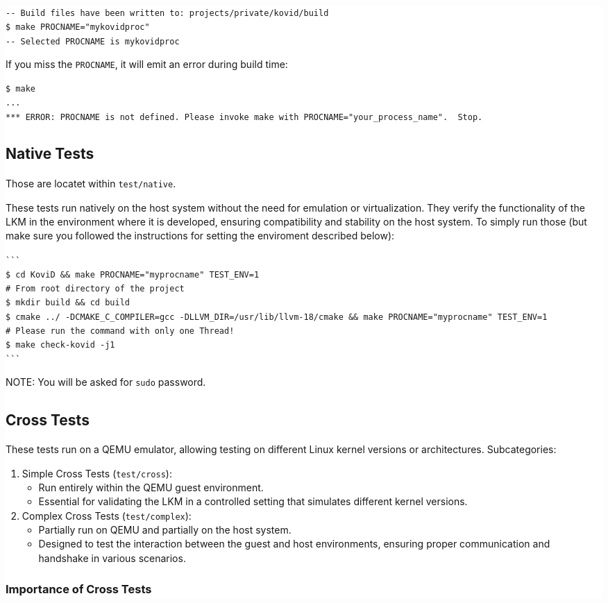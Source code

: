 ```
-- Build files have been written to: projects/private/kovid/build
$ make PROCNAME="mykovidproc"
-- Selected PROCNAME is mykovidproc
```

If you miss the `PROCNAME`, it will emit an error during build time:

```
$ make
...
*** ERROR: PROCNAME is not defined. Please invoke make with PROCNAME="your_process_name".  Stop.
```

## Native Tests

Those are locatet within `test/native`.

These tests run natively on the host system without the need for emulation or virtualization.
They verify the functionality of the LKM in the environment where it is developed, ensuring compatibility and stability on the host system.
To simply run those (but make sure you followed the instructions for setting the enviroment described below):

    ```
    $ cd KoviD && make PROCNAME="myprocname" TEST_ENV=1
    # From root directory of the project
    $ mkdir build && cd build
    $ cmake ../ -DCMAKE_C_COMPILER=gcc -DLLVM_DIR=/usr/lib/llvm-18/cmake && make PROCNAME="myprocname" TEST_ENV=1
    # Please run the command with only one Thread!
    $ make check-kovid -j1
    ```

NOTE: You will be asked for `sudo` password.

## Cross Tests

These tests run on a QEMU emulator, allowing testing on different Linux kernel versions or architectures.
Subcategories:
1. Simple Cross Tests (`test/cross`):
    - Run entirely within the QEMU guest environment.
    - Essential for validating the LKM in a controlled setting that simulates different kernel versions.
2. Complex Cross Tests (`test/complex`):
    - Partially run on QEMU and partially on the host system.
    - Designed to test the interaction between the guest and host environments, ensuring proper communication and handshake in various scenarios.

### Importance of Cross Tests
